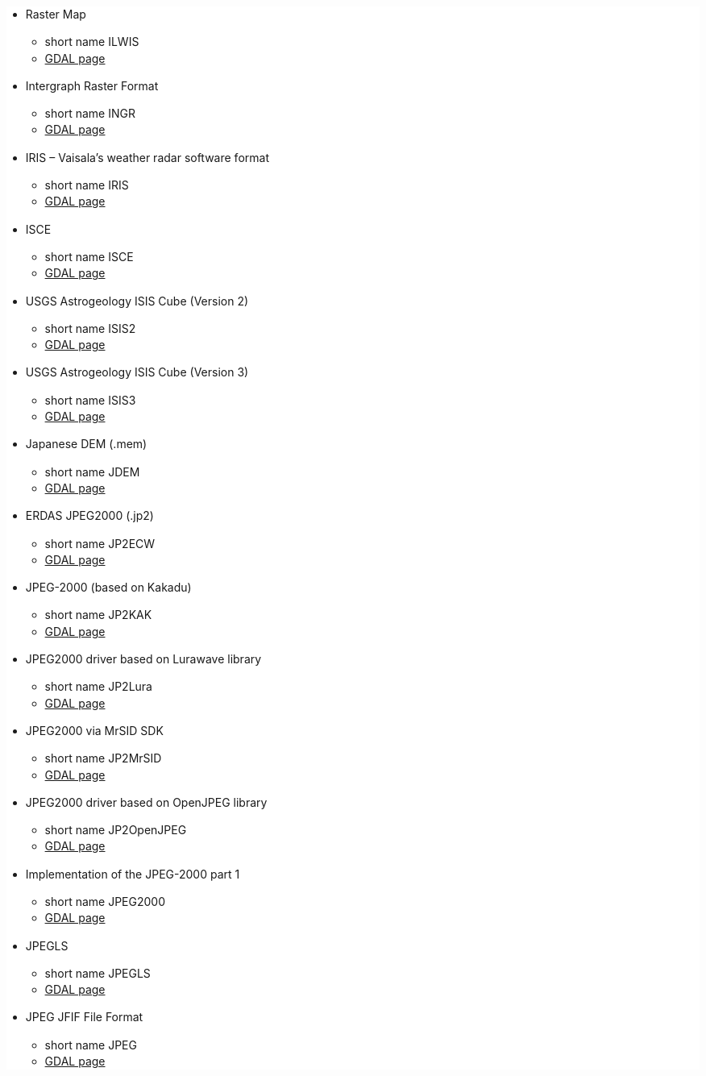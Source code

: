 - Raster Map
  - short name ILWIS
  - [GDAL page](https://gdal.org/drivers/raster/ilwis.html)

- Intergraph Raster Format
  - short name INGR
  - [GDAL page](https://gdal.org/drivers/raster/intergraphraster.html)

- IRIS – Vaisala’s weather radar software format
  - short name IRIS
  - [GDAL page](https://gdal.org/drivers/raster/iris.html)

- ISCE
  - short name ISCE
  - [GDAL page](https://gdal.org/drivers/raster/isce.html)

- USGS Astrogeology ISIS Cube (Version 2)
  - short name ISIS2
  - [GDAL page](https://gdal.org/drivers/raster/isis2.html)

- USGS Astrogeology ISIS Cube (Version 3)
  - short name ISIS3
  - [GDAL page](https://gdal.org/drivers/raster/isis3.html)

- Japanese DEM (.mem)
  - short name JDEM
  - [GDAL page](https://gdal.org/drivers/raster/jdem.html)

- ERDAS JPEG2000 (.jp2)
  - short name JP2ECW
  - [GDAL page](https://gdal.org/drivers/raster/jp2ecw.html)

- JPEG-2000 (based on Kakadu)
  - short name JP2KAK
  - [GDAL page](https://gdal.org/drivers/raster/jp2kak.html)

- JPEG2000 driver based on Lurawave library
  - short name JP2Lura
  - [GDAL page](https://gdal.org/drivers/raster/jp2lura.html)

- JPEG2000 via MrSID SDK
  - short name JP2MrSID
  - [GDAL page](https://gdal.org/drivers/raster/jp2mrsid.html)

- JPEG2000 driver based on OpenJPEG library
  - short name JP2OpenJPEG
  - [GDAL page](https://gdal.org/drivers/raster/jp2openjpeg.html)

- Implementation of the JPEG-2000 part 1
  - short name JPEG2000
  - [GDAL page](https://gdal.org/drivers/raster/jpeg2000.html)

- JPEGLS
  - short name JPEGLS
  - [GDAL page](https://gdal.org/drivers/raster/jpegls.html)

- JPEG JFIF File Format
  - short name JPEG
  - [GDAL page](https://gdal.org/drivers/raster/jpeg.html)
